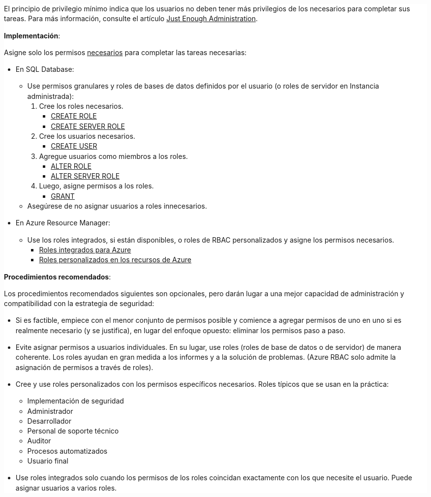 El principio de privilegio mínimo indica que los usuarios no deben tener más privilegios de los necesarios para completar sus tareas. Para más información, consulte el artículo [Just Enough Administration](https://docs.microsoft.com/powershell/scripting/learn/remoting/jea/overview).

**Implementación**:

Asigne solo los permisos [necesarios](https://docs.microsoft.com/sql/relational-databases/security/permissions-database-engine) para completar las tareas necesarias:

- En SQL Database:
  - Use permisos granulares y roles de bases de datos definidos por el usuario (o roles de servidor en Instancia administrada):
    1. Cree los roles necesarios.
       - [CREATE ROLE](https://docs.microsoft.com/sql/t-sql/statements/create-role-transact-sql)
       - [CREATE SERVER ROLE](https://docs.microsoft.com/sql/t-sql/statements/create-server-role-transact-sql)
    1. Cree los usuarios necesarios.
       - [CREATE USER](https://docs.microsoft.com/sql/t-sql/statements/create-user-transact-sql)
    1. Agregue usuarios como miembros a los roles.
       - [ALTER ROLE](https://docs.microsoft.com/sql/t-sql/statements/alter-role-transact-sql)
       - [ALTER SERVER ROLE](https://docs.microsoft.com/sql/t-sql/statements/alter-server-role-transact-sql)
    1. Luego, asigne permisos a los roles.
       - [GRANT](https://docs.microsoft.com/sql/t-sql/statements/grant-transact-sql)
  - Asegúrese de no asignar usuarios a roles innecesarios.

- En Azure Resource Manager:
  - Use los roles integrados, si están disponibles, o roles de RBAC personalizados y asigne los permisos necesarios.
    - [Roles integrados para Azure](../../role-based-access-control/built-in-roles.md)
    - [Roles personalizados en los recursos de Azure](../../role-based-access-control/custom-roles.md)

**Procedimientos recomendados**:

Los procedimientos recomendados siguientes son opcionales, pero darán lugar a una mejor capacidad de administración y compatibilidad con la estrategia de seguridad:

- Si es factible, empiece con el menor conjunto de permisos posible y comience a agregar permisos de uno en uno si es realmente necesario (y se justifica), en lugar del enfoque opuesto: eliminar los permisos paso a paso.

- Evite asignar permisos a usuarios individuales. En su lugar, use roles (roles de base de datos o de servidor) de manera coherente. Los roles ayudan en gran medida a los informes y a la solución de problemas. (Azure RBAC solo admite la asignación de permisos a través de roles).

- Cree y use roles personalizados con los permisos específicos necesarios. Roles típicos que se usan en la práctica:
  - Implementación de seguridad
  - Administrador
  - Desarrollador
  - Personal de soporte técnico
  - Auditor
  - Procesos automatizados
  - Usuario final
  
- Use roles integrados solo cuando los permisos de los roles coincidan exactamente con los que necesite el usuario. Puede asignar usuarios a varios roles.

